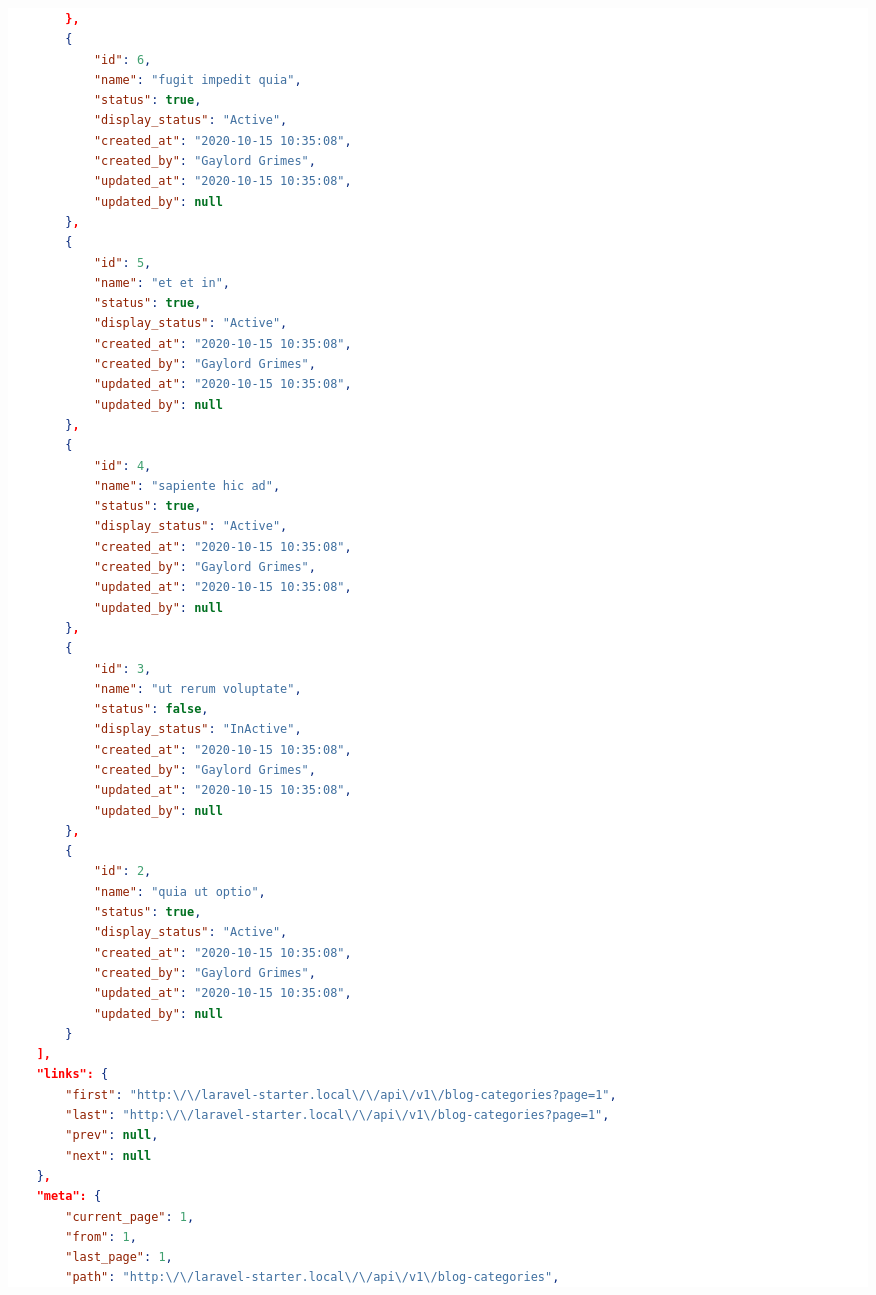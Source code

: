 ```json
        },
        {
            "id": 6,
            "name": "fugit impedit quia",
            "status": true,
            "display_status": "Active",
            "created_at": "2020-10-15 10:35:08",
            "created_by": "Gaylord Grimes",
            "updated_at": "2020-10-15 10:35:08",
            "updated_by": null
        },
        {
            "id": 5,
            "name": "et et in",
            "status": true,
            "display_status": "Active",
            "created_at": "2020-10-15 10:35:08",
            "created_by": "Gaylord Grimes",
            "updated_at": "2020-10-15 10:35:08",
            "updated_by": null
        },
        {
            "id": 4,
            "name": "sapiente hic ad",
            "status": true,
            "display_status": "Active",
            "created_at": "2020-10-15 10:35:08",
            "created_by": "Gaylord Grimes",
            "updated_at": "2020-10-15 10:35:08",
            "updated_by": null
        },
        {
            "id": 3,
            "name": "ut rerum voluptate",
            "status": false,
            "display_status": "InActive",
            "created_at": "2020-10-15 10:35:08",
            "created_by": "Gaylord Grimes",
            "updated_at": "2020-10-15 10:35:08",
            "updated_by": null
        },
        {
            "id": 2,
            "name": "quia ut optio",
            "status": true,
            "display_status": "Active",
            "created_at": "2020-10-15 10:35:08",
            "created_by": "Gaylord Grimes",
            "updated_at": "2020-10-15 10:35:08",
            "updated_by": null
        }
    ],
    "links": {
        "first": "http:\/\/laravel-starter.local\/\/api\/v1\/blog-categories?page=1",
        "last": "http:\/\/laravel-starter.local\/\/api\/v1\/blog-categories?page=1",
        "prev": null,
        "next": null
    },
    "meta": {
        "current_page": 1,
        "from": 1,
        "last_page": 1,
        "path": "http:\/\/laravel-starter.local\/\/api\/v1\/blog-categories",
```